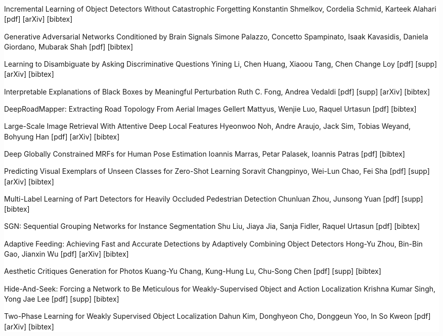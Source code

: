 Incremental Learning of Object Detectors Without Catastrophic Forgetting
Konstantin Shmelkov, Cordelia Schmid, Karteek Alahari
[pdf] [arXiv] [bibtex]

Generative Adversarial Networks Conditioned by Brain Signals
Simone Palazzo, Concetto Spampinato, Isaak Kavasidis, Daniela Giordano, Mubarak Shah
[pdf] [bibtex]

Learning to Disambiguate by Asking Discriminative Questions
Yining Li, Chen Huang, Xiaoou Tang, Chen Change Loy
[pdf] [supp] [arXiv] [bibtex]

Interpretable Explanations of Black Boxes by Meaningful Perturbation
Ruth C. Fong, Andrea Vedaldi
[pdf] [supp] [arXiv] [bibtex]

DeepRoadMapper: Extracting Road Topology From Aerial Images
Gellert Mattyus, Wenjie Luo, Raquel Urtasun
[pdf] [bibtex]

Large-Scale Image Retrieval With Attentive Deep Local Features
Hyeonwoo Noh, Andre Araujo, Jack Sim, Tobias Weyand, Bohyung Han
[pdf] [arXiv] [bibtex]

Deep Globally Constrained MRFs for Human Pose Estimation
Ioannis Marras, Petar Palasek, Ioannis Patras
[pdf] [bibtex]

Predicting Visual Exemplars of Unseen Classes for Zero-Shot Learning
Soravit Changpinyo, Wei-Lun Chao, Fei Sha
[pdf] [supp] [arXiv] [bibtex]

Multi-Label Learning of Part Detectors for Heavily Occluded Pedestrian Detection
Chunluan Zhou, Junsong Yuan
[pdf] [supp] [bibtex]

SGN: Sequential Grouping Networks for Instance Segmentation
Shu Liu, Jiaya Jia, Sanja Fidler, Raquel Urtasun
[pdf] [bibtex]

Adaptive Feeding: Achieving Fast and Accurate Detections by Adaptively Combining Object Detectors
Hong-Yu Zhou, Bin-Bin Gao, Jianxin Wu
[pdf] [arXiv] [bibtex]

Aesthetic Critiques Generation for Photos
Kuang-Yu Chang, Kung-Hung Lu, Chu-Song Chen
[pdf] [supp] [bibtex]

Hide-And-Seek: Forcing a Network to Be Meticulous for Weakly-Supervised Object and Action Localization
Krishna Kumar Singh, Yong Jae Lee
[pdf] [supp] [bibtex]

Two-Phase Learning for Weakly Supervised Object Localization
Dahun Kim, Donghyeon Cho, Donggeun Yoo, In So Kweon
[pdf] [arXiv] [bibtex]
